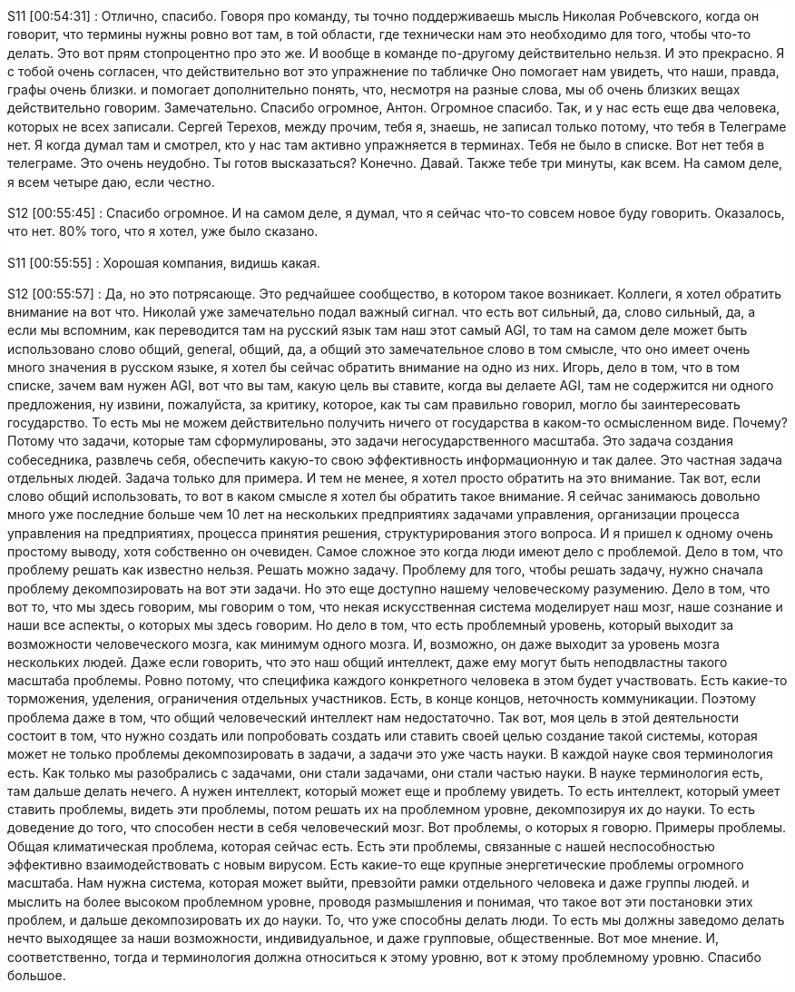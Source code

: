 S11 [00:54:31]  : Отлично, спасибо. Говоря про команду, ты точно поддерживаешь мысль Николая Робчевского, когда он говорит, что термины нужны ровно вот там, в той области, где технически нам это необходимо для того, чтобы что-то делать. Это вот прям стопроцентно про это же. И вообще в команде по-другому действительно нельзя. И это прекрасно. Я с тобой очень согласен, что действительно вот это упражнение по табличке Оно помогает нам увидеть, что наши, правда, графы очень близки. и помогает дополнительно понять, что, несмотря на разные слова, мы об очень близких вещах действительно говорим. Замечательно. Спасибо огромное, Антон. Огромное спасибо. Так, и у нас есть еще два человека, которых не всех записали. Сергей Терехов, между прочим, тебя я, знаешь, не записал только потому, что тебя в Телеграме нет. Я когда думал там и смотрел, кто у нас там активно упражняется в терминах. Тебя не было в списке. Вот нет тебя в телеграме. Это очень неудобно. Ты готов высказаться? Конечно. Давай. Также тебе три минуты, как всем. На самом деле, я всем четыре даю, если честно. 

S12 [00:55:45]  : Спасибо огромное. И на самом деле, я думал, что я сейчас что-то совсем новое буду говорить. Оказалось, что нет. 80% того, что я хотел, уже было сказано. 

S11 [00:55:55]  : Хорошая компания, видишь какая. 

S12 [00:55:57]  : Да, но это потрясающе. Это редчайшее сообщество, в котором такое возникает. Коллеги, я хотел обратить внимание на вот что. Николай уже замечательно подал важный сигнал. что есть вот сильный, да, слово сильный, да, а если мы вспомним, как переводится там на русский язык там наш этот самый AGI, то там на самом деле может быть использовано слово общий, general, общий, да, а общий это замечательное слово в том смысле, что оно имеет очень много значения в русском языке, я хотел бы сейчас обратить внимание на одно из них. Игорь, дело в том, что в том списке, зачем вам нужен AGI, вот что вы там, какую цель вы ставите, когда вы делаете AGI, там не содержится ни одного предложения, ну извини, пожалуйста, за критику, которое, как ты сам правильно говорил, могло бы заинтересовать государство. То есть мы не можем действительно получить ничего от государства в каком-то осмысленном виде. Почему? Потому что задачи, которые там сформулированы, это задачи негосударственного масштаба. Это задача создания собеседника, развлечь себя, обеспечить какую-то свою эффективность информационную и так далее. Это частная задача отдельных людей. Задача только для примера. И тем не менее, я хотел просто обратить на это внимание. Так вот, если слово общий использовать, то вот в каком смысле я хотел бы обратить такое внимание. Я сейчас занимаюсь довольно много уже последние больше чем 10 лет на нескольких предприятиях задачами управления, организации процесса управления на предприятиях, процесса принятия решения, структурирования этого вопроса. И я пришел к одному очень простому выводу, хотя собственно он очевиден. Самое сложное это когда люди имеют дело с проблемой. Дело в том, что проблему решать как известно нельзя. Решать можно задачу. Проблему для того, чтобы решать задачу, нужно сначала проблему декомпозировать на вот эти задачи. Но это еще доступно нашему человеческому разумению. Дело в том, что вот то, что мы здесь говорим, мы говорим о том, что некая искусственная система моделирует наш мозг, наше сознание и наши все аспекты, о которых мы здесь говорим. Но дело в том, что есть проблемный уровень, который выходит за возможности человеческого мозга, как минимум одного мозга. И, возможно, он даже выходит за уровень мозга нескольких людей. Даже если говорить, что это наш общий интеллект, даже ему могут быть неподвластны такого масштаба проблемы. Ровно потому, что специфика каждого конкретного человека в этом будет участвовать. Есть какие-то торможения, уделения, ограничения отдельных участников. Есть, в конце концов, неточность коммуникации. Поэтому проблема даже в том, что общий человеческий интеллект нам недостаточно. Так вот, моя цель в этой деятельности состоит в том, что нужно создать или попробовать создать или ставить своей целью создание такой системы, которая может не только проблемы декомпозировать в задачи, а задачи это уже часть науки. В каждой науке своя терминология есть. Как только мы разобрались с задачами, они стали задачами, они стали частью науки. В науке терминология есть, там дальше делать нечего. А нужен интеллект, который может еще и проблему увидеть. То есть интеллект, который умеет ставить проблемы, видеть эти проблемы, потом решать их на проблемном уровне, декомпозируя их до науки. То есть доведение до того, что способен нести в себя человеческий мозг. Вот проблемы, о которых я говорю. Примеры проблемы. Общая климатическая проблема, которая сейчас есть. Есть эти проблемы, связанные с нашей неспособностью эффективно взаимодействовать с новым вирусом. Есть какие-то еще крупные энергетические проблемы огромного масштаба. Нам нужна система, которая может выйти, превзойти рамки отдельного человека и даже группы людей. и мыслить на более высоком проблемном уровне, проводя размышления и понимая, что такое вот эти постановки этих проблем, и дальше декомпозировать их до науки. То, что уже способны делать люди. То есть мы должны заведомо делать нечто выходящее за наши возможности, индивидуальное, и даже групповые, общественные. Вот мое мнение. И, соответственно, тогда и терминология должна относиться к этому уровню, вот к этому проблемному уровню. Спасибо большое. 
